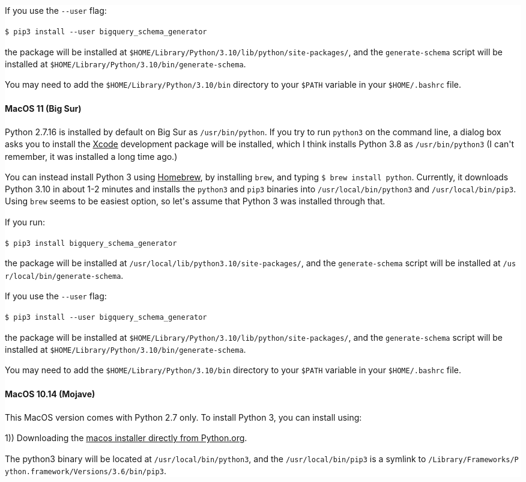 If you use the `--user` flag:
```
$ pip3 install --user bigquery_schema_generator
```
the package will be installed at
`$HOME/Library/Python/3.10/lib/python/site-packages/`, and the `generate-schema`
script will be installed at `$HOME/Library/Python/3.10/bin/generate-schema`.

You may need to add the `$HOME/Library/Python/3.10/bin` directory to your
`$PATH` variable in your `$HOME/.bashrc` file.

<a name="MacOS11"></a>
#### MacOS 11 (Big Sur)

Python 2.7.16 is installed by default on Big Sur as `/usr/bin/python`. If you
try to run `python3` on the command line, a dialog box asks you to install
the [Xcode](https://developer.apple.com/support/xcode/) development package will
be installed, which I think installs Python 3.8 as `/usr/bin/python3` (I can't
remember, it was installed a long time ago.)

You can instead install Python 3 using
[Homebrew](https://docs.brew.sh/Homebrew-and-Python), by installing `brew`, and
typing `$ brew install python`. Currently, it downloads Python 3.10 in about 1-2
minutes and installs the `python3` and `pip3` binaries into
`/usr/local/bin/python3` and `/usr/local/bin/pip3`. Using `brew` seems to be
easiest option, so let's assume that Python 3 was installed through that.

If you run:
```
$ pip3 install bigquery_schema_generator
```
the package will be installed at `/usr/local/lib/python3.10/site-packages/`, and
the `generate-schema` script will be installed at
`/usr/local/bin/generate-schema`.

If you use the `--user` flag:
```
$ pip3 install --user bigquery_schema_generator
```
the package will be installed at
`$HOME/Library/Python/3.10/lib/python/site-packages/`, and the `generate-schema`
script will be installed at `$HOME/Library/Python/3.10/bin/generate-schema`.

You may need to add the `$HOME/Library/Python/3.10/bin` directory to your
`$PATH` variable in your `$HOME/.bashrc` file.

<a name="MacOS1014"></a>
#### MacOS 10.14 (Mojave)

This MacOS version comes with Python 2.7 only. To install Python 3, you can
install using:

1)) Downloading the [macos installer directly from
   Python.org](https://www.python.org/downloads/macos/).

The python3 binary will be located at `/usr/local/bin/python3`, and the
`/usr/local/bin/pip3` is a symlink to
`/Library/Frameworks/Python.framework/Versions/3.6/bin/pip3`.
